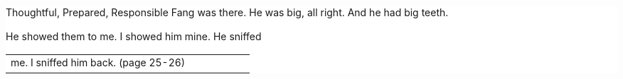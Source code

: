    </td>
   <td>
   </td>
   <td>
   </td>
   <td>
    Thoughtful,
   </td>
  </tr>
  <tr>
   <td>
   </td>
   <td>
   </td>
   <td>
   </td>
   <td>
   </td>
   <td>
   </td>
   <td>
   </td>
   <td>
    Prepared,
   </td>
  </tr>
  <tr>
   <td>
   </td>
   <td>
   </td>
   <td>
   </td>
   <td>
   </td>
   <td>
   </td>
   <td>
   </td>
   <td>
    Responsible
   </td>
  </tr>
 </table>
 Fang was there.  He was big, all right.  And he had big teeth.
 <p>
  He showed them to me.  I showed him mine.  He sniffed
 </p>
<table border="0">
  <tr>
   <td>
    me.  I sniffed him back.  (page 25-26)
   </td>
   <td>
   </td>
   <td>
   </td>
   <td>
   </td>
   <td>
   </td>
   <td>
   </td>
   <td>